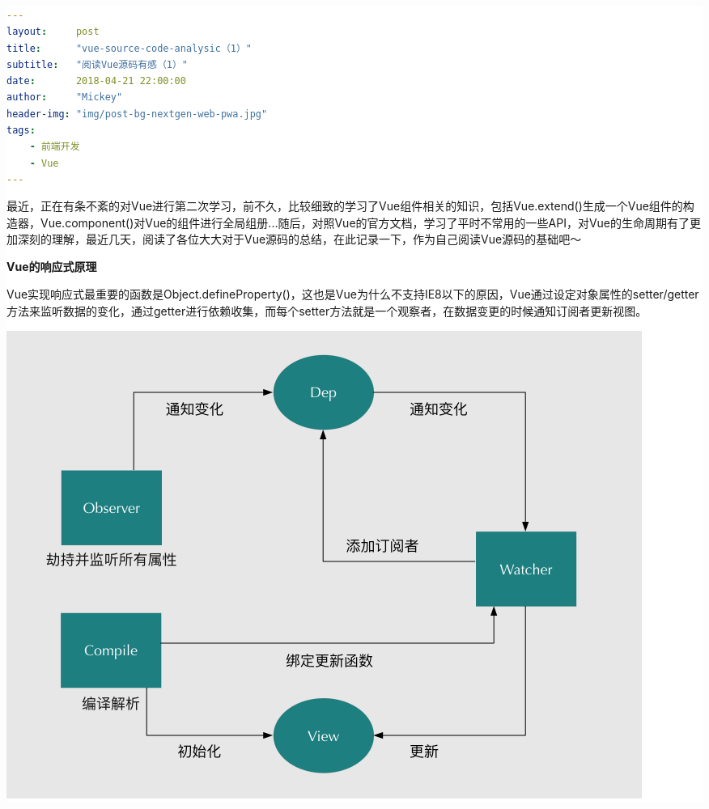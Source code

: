 ```yaml
---
layout:     post
title:      "vue-source-code-analysic（1）"
subtitle:   "阅读Vue源码有感（1）"
date:       2018-04-21 22:00:00
author:     "Mickey"
header-img: "img/post-bg-nextgen-web-pwa.jpg"
tags:
    - 前端开发
    - Vue
---
```


最近，正在有条不紊的对Vue进行第二次学习，前不久，比较细致的学习了Vue组件相关的知识，包括Vue.extend()生成一个Vue组件的构造器，Vue.component()对Vue的组件进行全局组册...随后，对照Vue的官方文档，学习了平时不常用的一些API，对Vue的生命周期有了更加深刻的理解，最近几天，阅读了各位大大对于Vue源码的总结，在此记录一下，作为自己阅读Vue源码的基础吧～

<b>Vue的响应式原理</b>

Vue实现响应式最重要的函数是Object.defineProperty()，这也是Vue为什么不支持IE8以下的原因，Vue通过设定对象属性的setter/getter方法来监听数据的变化，通过getter进行依赖收集，而每个setter方法就是一个观察者，在数据变更的时候通知订阅者更新视图。

![Vue响应式示意图](/img/in-post/vue-source-code-analysic-v1/1.png)
